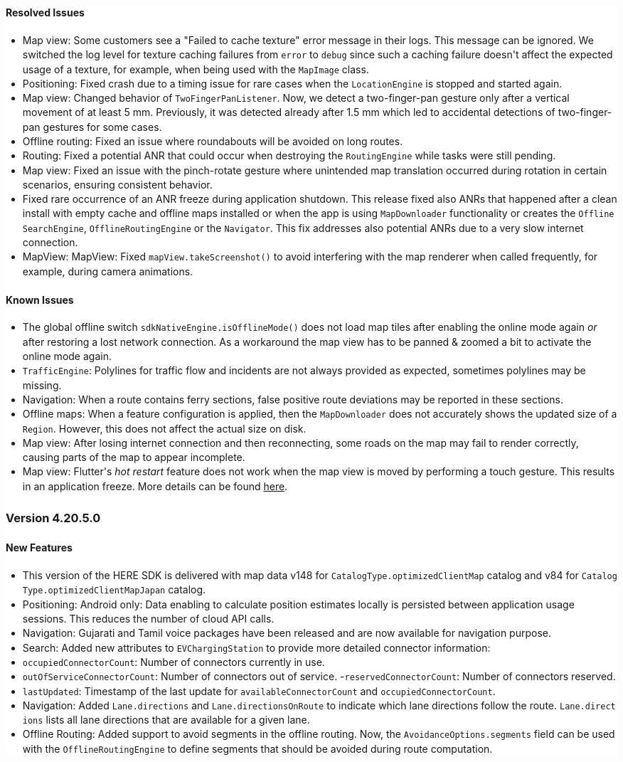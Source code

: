 #### Resolved Issues

- Map view: Some customers see a "Failed to cache texture" error message in their logs. This message can be ignored. We switched the log level for texture caching failures from `error` to `debug` since such a caching failure doesn't affect the expected usage of a texture, for example, when being used with the `MapImage` class. 
- Positioning: Fixed crash due to a timing issue for rare cases when the `LocationEngine` is stopped and started again. 
- Map view: Changed behavior of `TwoFingerPanListener`. Now, we detect a two-finger-pan gesture only after a vertical movement of at least 5 mm. Previously, it was detected already after 1.5 mm which led to accidental detections of two-finger-pan gestures for some cases. 
- Offline routing: Fixed an issue where roundabouts will be avoided on long routes. 
- Routing: Fixed a potential ANR that could occur when destroying the `RoutingEngine` while tasks were still pending. 
- Map view: Fixed an issue with the pinch-rotate gesture where unintended map translation occurred during rotation in certain scenarios, ensuring consistent behavior. 
- Fixed rare occurrence of an ANR freeze during application shutdown. This release fixed also ANRs that happened after a clean install with empty cache and offline maps installed or when the app is using `MapDownloader` functionality or creates the `OfflineSearchEngine`, `OfflineRoutingEngine` or the `Navigator`. This fix addresses also potential ANRs due to a very slow internet connection. 
- MapView: MapView: Fixed `mapView.takeScreenshot()` to avoid interfering with the map renderer when called frequently, for example, during camera animations. 

#### Known Issues

- The global offline switch `sdkNativeEngine.isOfflineMode()` does not load map tiles after enabling the online mode again _or_ after restoring a lost network connection. As a workaround the map view has to be panned & zoomed a bit to activate the online mode again. 
- `TrafficEngine`: Polylines for traffic flow and incidents are not always provided as expected, sometimes polylines may be missing. 
- Navigation: When a route contains ferry sections, false positive route deviations may be reported in these sections. 
- Offline maps: When a feature configuration is applied, then the `MapDownloader` does not accurately shows the updated size of a `Region`. However, this does not affect the actual size on disk. 
- Map view: After losing internet connection and then reconnecting, some roads on the map may fail to render correctly, causing parts of the map to appear incomplete. 
- Map view: Flutter's _hot restart_ feature does not work when the map view is moved by performing a touch gesture. This results in an application freeze. More details can be found [here](https://github.com/flutter/flutter/issues/58987).   
  
### Version 4.20.5.0

#### New Features

- This version of the HERE SDK is delivered with map data v148 for `CatalogType.optimizedClientMap` catalog and v84 for `CatalogType.optimizedClientMapJapan` catalog. 
- Positioning: Android only: Data enabling to calculate position estimates locally is persisted between application usage sessions. This reduces the number of cloud API calls. 
- Navigation: Gujarati and Tamil voice packages have been released and are now available for navigation purpose. 
- Search: Added new attributes to `EVChargingStation` to provide more detailed connector information:
- `occupiedConnectorCount`: Number of connectors currently in use.
- `outOfServiceConnectorCount`: Number of connectors out of service.
-`reservedConnectorCount`: Number of connectors reserved.
- `lastUpdated`: Timestamp of the last update for `availableConnectorCount` and `occupiedConnectorCount`. 
- Navigation: Added `Lane.directions` and `Lane.directionsOnRoute` to indicate which lane directions follow the route. `Lane.directions` lists all lane directions that are available for a given lane. 
- Offline Routing: Added support to avoid segments in the offline routing. Now, the `AvoidanceOptions.segments` field can be used with the `OfflineRoutingEngine` to define segments that should be avoided during route computation. 
